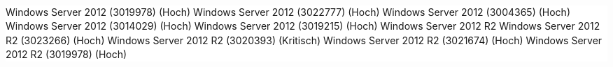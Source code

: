 </td>
<td style="border:1px solid black;">
Windows Server 2012  
(3019978)  
(Hoch)

</td>
<td style="border:1px solid black;">
Windows Server 2012  
(3022777)  
(Hoch)

</td>
<td style="border:1px solid black;">
Windows Server 2012  
(3004365)  
(Hoch)

</td>
<td style="border:1px solid black;">
Windows Server 2012  
(3014029)  
(Hoch)

</td>
<td style="border:1px solid black;">
Windows Server 2012  
(3019215)  
(Hoch)

</td>
</tr>
<tr>
<td style="border:1px solid black;">
Windows Server 2012 R2

</td>
<td style="border:1px solid black;">
Windows Server 2012 R2  
(3023266)  
(Hoch)

</td>
<td style="border:1px solid black;">
Windows Server 2012 R2  
(3020393)  
(Kritisch)

</td>
<td style="border:1px solid black;">
Windows Server 2012 R2  
(3021674)  
(Hoch)

</td>
<td style="border:1px solid black;">
Windows Server 2012 R2  
(3019978)  
(Hoch)
